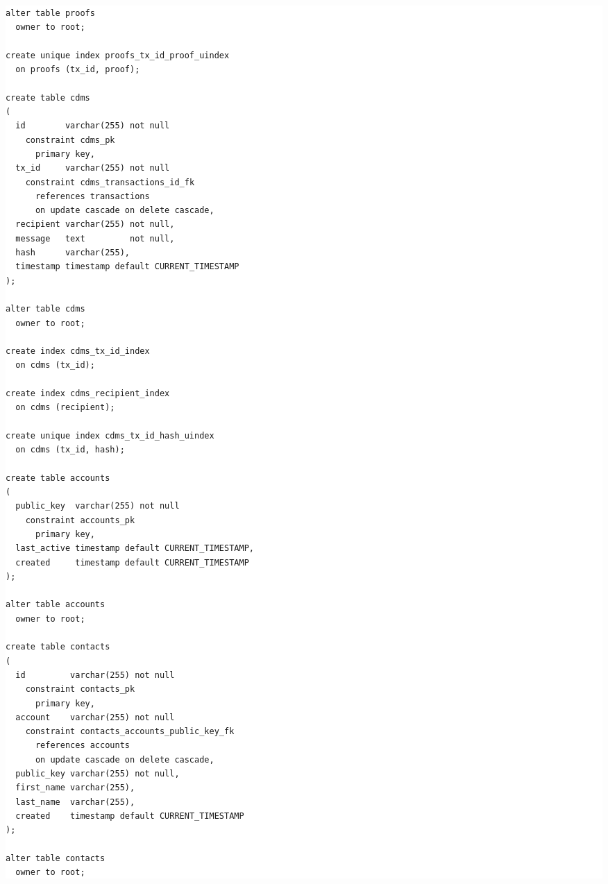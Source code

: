 ```
alter table proofs
  owner to root;

create unique index proofs_tx_id_proof_uindex
  on proofs (tx_id, proof);

create table cdms
(
  id        varchar(255) not null
    constraint cdms_pk
      primary key,
  tx_id     varchar(255) not null
    constraint cdms_transactions_id_fk
      references transactions
      on update cascade on delete cascade,
  recipient varchar(255) not null,
  message   text         not null,
  hash      varchar(255),
  timestamp timestamp default CURRENT_TIMESTAMP
);

alter table cdms
  owner to root;

create index cdms_tx_id_index
  on cdms (tx_id);

create index cdms_recipient_index
  on cdms (recipient);

create unique index cdms_tx_id_hash_uindex
  on cdms (tx_id, hash);

create table accounts
(
  public_key  varchar(255) not null
    constraint accounts_pk
      primary key,
  last_active timestamp default CURRENT_TIMESTAMP,
  created     timestamp default CURRENT_TIMESTAMP
);

alter table accounts
  owner to root;

create table contacts
(
  id         varchar(255) not null
    constraint contacts_pk
      primary key,
  account    varchar(255) not null
    constraint contacts_accounts_public_key_fk
      references accounts
      on update cascade on delete cascade,
  public_key varchar(255) not null,
  first_name varchar(255),
  last_name  varchar(255),
  created    timestamp default CURRENT_TIMESTAMP
);

alter table contacts
  owner to root;

```